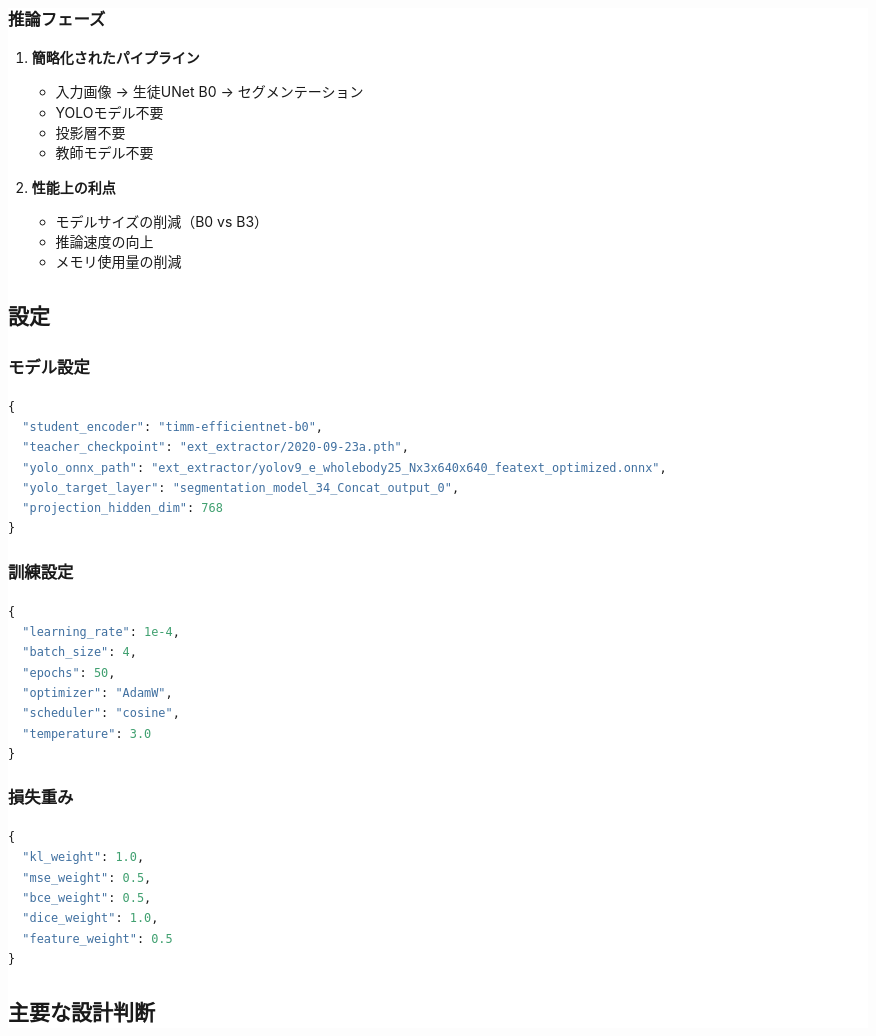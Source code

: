 ### 推論フェーズ

1. **簡略化されたパイプライン**
   - 入力画像 → 生徒UNet B0 → セグメンテーション
   - YOLOモデル不要
   - 投影層不要
   - 教師モデル不要

2. **性能上の利点**
   - モデルサイズの削減（B0 vs B3）
   - 推論速度の向上
   - メモリ使用量の削減

## 設定

### モデル設定
```python
{
  "student_encoder": "timm-efficientnet-b0",
  "teacher_checkpoint": "ext_extractor/2020-09-23a.pth",
  "yolo_onnx_path": "ext_extractor/yolov9_e_wholebody25_Nx3x640x640_featext_optimized.onnx",
  "yolo_target_layer": "segmentation_model_34_Concat_output_0",
  "projection_hidden_dim": 768
}
```

### 訓練設定
```python
{
  "learning_rate": 1e-4,
  "batch_size": 4,
  "epochs": 50,
  "optimizer": "AdamW",
  "scheduler": "cosine",
  "temperature": 3.0
}
```

### 損失重み
```python
{
  "kl_weight": 1.0,
  "mse_weight": 0.5,
  "bce_weight": 0.5,
  "dice_weight": 1.0,
  "feature_weight": 0.5
}
```

## 主要な設計判断
